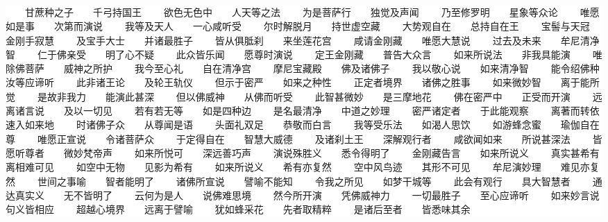 　　甘蔗种之子　　千弓持国王
　　欲色无色中　　人天等之法
　　为是菩萨行　　独觉及声闻
　　乃至修罗明　　星象等众论
　　唯愿如是事　　次第而演说
　　我等及天人　　一心咸听受
　　尔时解脱月　　持世虚空藏
　　大势观自在　　总持自在王
　　宝髻与天冠　　金刚手寂慧
　　及宝手大士　　并诸最胜子
　　皆从俱胝刹　　来坐莲花宫
　　咸请金刚藏　　唯愿大慧说
　　过去及未来　　牟尼清净智
　　仁于佛亲受　　明了心不疑
　　此众皆乐闻　　愿尊时演说
　　定王金刚藏　　普告大众言
　　如来所说法　　非我具能演
　　唯除佛菩萨　　威神之所护
　　我今至心礼　　自在清净宫
　　摩尼宝藏殿　　佛及诸佛子
　　我以敬心说　　如来清净智
　　能令绍佛种　　汝等应谛听
　　此非诸王论　　及轮王轨仪
　　但示于密严　　如来之种性
　　正定者境界　　诸佛之胜事
　　如来微妙智　　离于能所觉
　　是故非我力　　能演此甚深
　　但以佛威神　　从佛而听受
　　此智甚微妙　　是三摩地花
　　佛在密严中　　正受而开演
　　远离诸言说　　及以一切见
　　若有若无等　　如是四种边
　　是名最清净　　中道之妙理
　　密严诸定者　　于此能观察
　　离著而转依　　速入如来地
　　时诸佛子众　　从尊闻是语
　　头面礼双足　　恭敬而白言
　　我等受乐法　　如渴人思饮
　　如游蜂念蜜　　瑜伽自在尊
　　唯愿正宣说　　令诸菩萨众
　　于定得自在　　智慧大威德
　　及诸刹土王　　深解观行者
　　咸欲闻如来　　所说甚深法
　　皆愿听尊者　　微妙梵帝声
　　如来所悦可　　深远善巧声
　　演说殊胜义　　悉令得明了
　　金刚藏告言　　如来所说义
　　真实甚希有　　离相难可见
　　如空中无物　　见影为希有
　　如来所说义　　希有亦复然
　　空中风鸟迹　　其形不可见
　　牟尼演妙理　　难见亦复然
　　世间之事喻　　智者能明了
　　诸佛所宣说　　譬喻不能知
　　令我之所见　　如梦干城等
　　此会有观行　　具大智慧者
　　通达真实义　　无不皆明了
　　云何为是人　　说佛难思境
　　然今所开演　　凭佛威神力
　　一切最胜子　　至心应谛听
　　如来妙言说　　句义皆相应
　　超越心境界　　远离于譬喻
　　犹如蜂采花　　先者取精粹
　　是诸后至者　　皆悉味其余